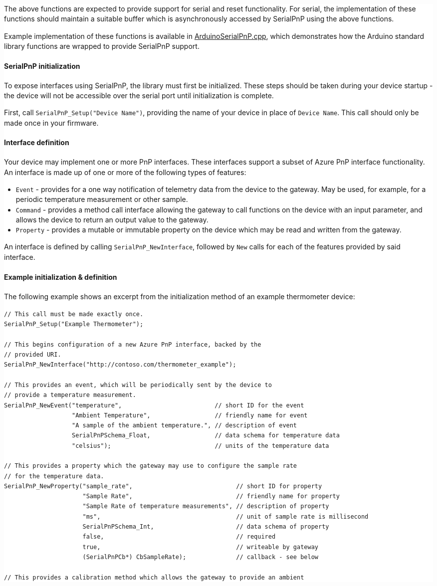 The above functions are expected to provide support for serial and reset functionality.
For serial, the implementation of these functions should maintain a suitable buffer which
is asynchronously accessed by SerialPnP using the above functions.

Example implementation of these functions is available in [ArduinoSerialPnP.cpp](./ArduinoExample/ArduinoSerialPnP.cpp), which demonstrates
how the Arduino standard library functions are wrapped to provide SerialPnP support.

#### SerialPnP initialization
To expose interfaces using SerialPnP, the library must first be initialized.
These steps should be taken during your device startup - the device will not be
accessible over the serial port until initialization is complete.

First, call `SerialPnP_Setup("Device Name")`, providing the name of your device in place of `Device Name`. This call
should only be made once in your firmware.

#### Interface definition
Your device may implement one or more PnP interfaces. These interfaces support a
subset of Azure PnP interface functionality. An interface is made up of one or more
of the following types of features:
- `Event` - provides for a one way notification of telemetry data from the device to the gateway.
  May be used, for example, for a periodic temperature measurement or other sample.
- `Command` - provides a method call interface allowing the gateway to call functions on the device with
  an input parameter, and allows the device to return an output value to the gateway.
- `Property` - provides a mutable or immutable property on the device which may be read and written from
  the gateway.

An interface is defined by calling `SerialPnP_NewInterface`, followed by `New` calls for
each of the features provided by said interface.

#### Example initialization & definition
The following example shows an excerpt from the initialization method of an example
thermometer device:
```
// This call must be made exactly once.
SerialPnP_Setup("Example Thermometer");

// This begins configuration of a new Azure PnP interface, backed by the
// provided URI.
SerialPnP_NewInterface("http://contoso.com/thermometer_example");

// This provides an event, which will be periodically sent by the device to
// provide a temperature measurement.
SerialPnP_NewEvent("temperature",                          // short ID for the event
                   "Ambient Temperature",                  // friendly name for event
                   "A sample of the ambient temperature.", // description of event
                   SerialPnPSchema_Float,                  // data schema for temperature data
                   "celsius");                             // units of the temperature data

// This provides a property which the gateway may use to configure the sample rate
// for the temperature data.
SerialPnP_NewProperty("sample_rate",                             // short ID for property
                      "Sample Rate",                             // friendly name for property
                      "Sample Rate of temperature measurements", // description of property
                      "ms",                                      // unit of sample rate is millisecond
                      SerialPnPSchema_Int,                       // data schema of property
                      false,                                     // required
                      true,                                      // writeable by gateway
                      (SerialPnPCb*) CbSampleRate);              // callback - see below

// This provides a calibration method which allows the gateway to provide an ambient
```